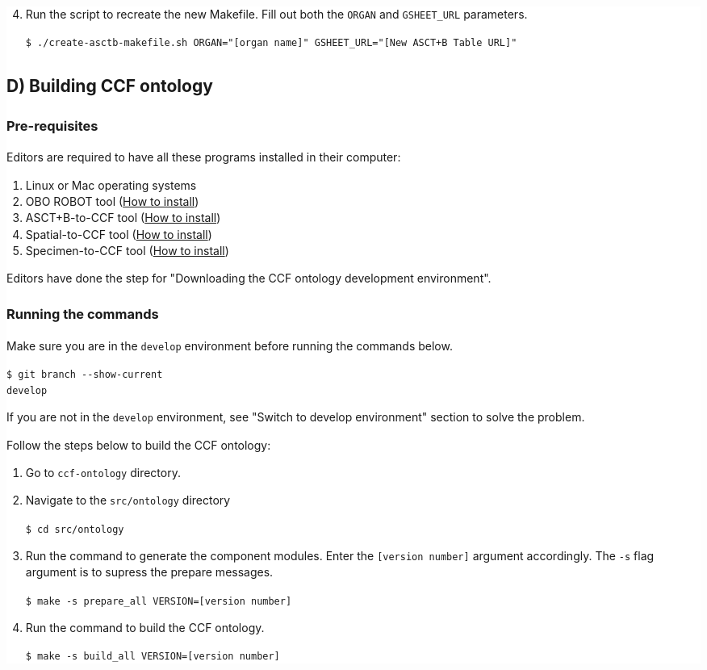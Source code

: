 4. Run the script to recreate the new Makefile. Fill out both the `ORGAN` and `GSHEET_URL` parameters.
   
   ```
   $ ./create-asctb-makefile.sh ORGAN="[organ name]" GSHEET_URL="[New ASCT+B Table URL]"
   ```

## D) Building CCF ontology

### Pre-requisites

Editors are required to have all these programs installed in their computer:

1. Linux or Mac operating systems
2. OBO ROBOT tool ([How to install](https://robot.obolibrary.org/))
3. ASCT+B-to-CCF tool ([How to install](https://github.com/hubmapconsortium/asctb2ccf/blob/master/README.md))
4. Spatial-to-CCF tool ([How to install](https://github.com/hubmapconsortium/spatial2ccf/blob/main/README.md))
5. Specimen-to-CCF tool ([How to install](https://github.com/hubmapconsortium/specimen2ccf/blob/master/README.md))

Editors have done the step for "Downloading the CCF ontology development environment".

### Running the commands

Make sure you are in the `develop` environment before running the commands below.

```
$ git branch --show-current
develop
```

If you are not in the `develop` environment, see "Switch to develop environment" section to solve the problem.

Follow the steps below to build the CCF ontology:

1. Go to `ccf-ontology` directory.

2. Navigate to the `src/ontology` directory
   
   ```
   $ cd src/ontology
   ```

3. Run the command to generate the component modules. Enter the `[version number]` argument accordingly. The `-s` flag argument is to supress the prepare messages.
   
   ```
   $ make -s prepare_all VERSION=[version number]
   ```

4. Run the command to build the CCF ontology.
   
   ```
   $ make -s build_all VERSION=[version number]
   ```
